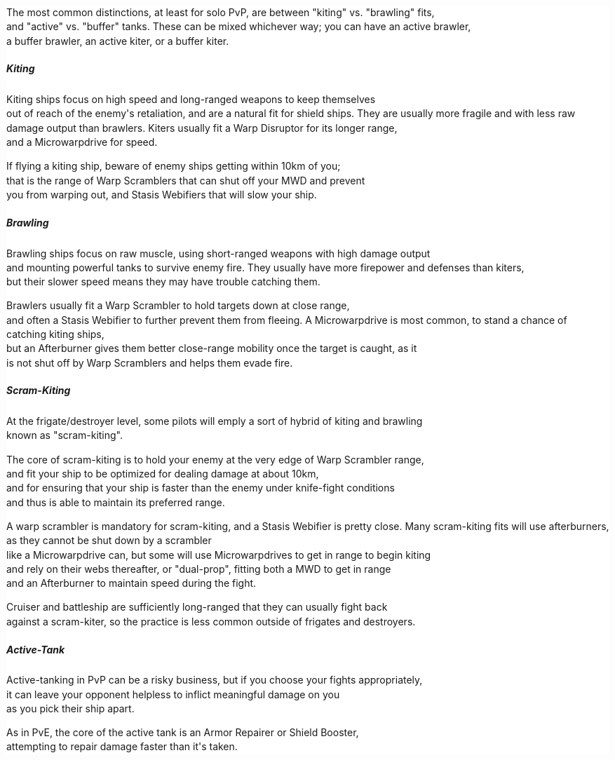The most common distinctions, at least for solo PvP, are between "kiting" vs. "brawling" fits,  
and "active" vs. "buffer" tanks. These can be mixed whichever way; you can have an active brawler,  
a buffer brawler, an active kiter, or a buffer kiter.

##### Kiting

Kiting ships focus on high speed and long-ranged weapons to keep themselves  
out of reach of the enemy's retaliation, and are a natural fit for shield ships. They are usually more fragile and with less raw damage output than brawlers. Kiters usually fit a Warp Disruptor for its longer range,  
and a Microwarpdrive for speed.

If flying a kiting ship, beware of enemy ships getting within 10km of you;  
that is the range of Warp Scramblers that can shut off your MWD and prevent  
you from warping out, and Stasis Webifiers that will slow your ship.

##### Brawling

Brawling ships focus on raw muscle, using short-ranged weapons with high damage output  
and mounting powerful tanks to survive enemy fire. They usually have more firepower and defenses than kiters,  
but their slower speed means they may have trouble catching them.

Brawlers usually fit a Warp Scrambler to hold targets down at close range,  
and often a Stasis Webifier to further prevent them from fleeing. A Microwarpdrive is most common, to stand a chance of catching kiting ships,  
but an Afterburner gives them better close-range mobility once the target is caught, as it   
is not shut off by Warp Scramblers and helps them evade fire.

##### Scram-Kiting

At the frigate/destroyer level, some pilots will emply a sort of hybrid of kiting and brawling  
known as "scram-kiting".

The core of scram-kiting is to hold your enemy at the very edge of Warp Scrambler range,  
and fit your ship to be optimized for dealing damage at about 10km,  
and for ensuring that your ship is faster than the enemy under knife-fight conditions  
and thus is able to maintain its preferred range.

A warp scrambler is mandatory for scram-kiting, and a Stasis Webifier is pretty close. Many scram-kiting fits will use afterburners, as they cannot be shut down by a scrambler  
like a Microwarpdrive can, but some will use Microwarpdrives to get in range to begin kiting  
and rely on their webs thereafter, or "dual-prop", fitting both a MWD to get in range  
and an Afterburner to maintain speed during the fight.

Cruiser and battleship are sufficiently long-ranged that they can usually fight back  
against a scram-kiter, so the practice is less common outside of frigates and destroyers.

##### Active-Tank

Active-tanking in PvP can be a risky business, but if you choose your fights appropriately,  
it can leave your opponent helpless to inflict meaningful damage on you  
as you pick their ship apart.

As in PvE, the core of the active tank is an Armor Repairer or Shield Booster,  
attempting to repair damage faster than it's taken.
